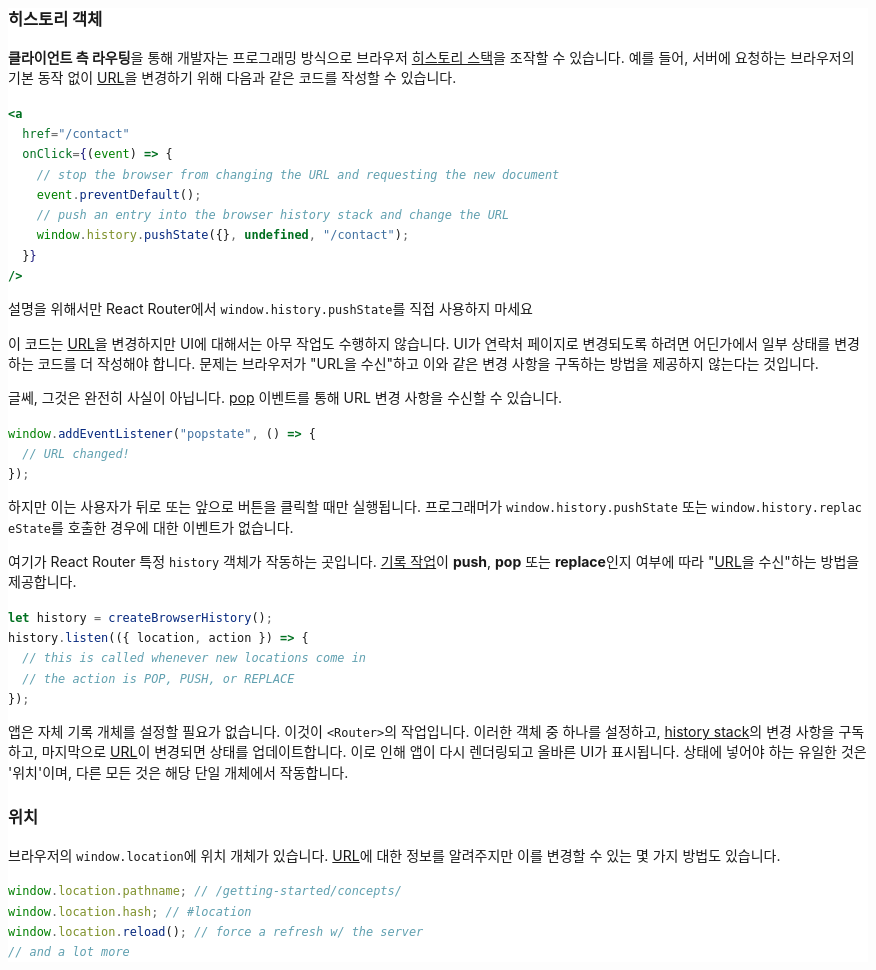 ### 히스토리 객체

**클라이언트 측 라우팅**을 통해 개발자는 프로그래밍 방식으로 브라우저 [히스토리 스택](#history-stack)을 조작할 수 있습니다. 예를 들어, 서버에 요청하는 브라우저의 기본 동작 없이 [URL](#url)을 변경하기 위해 다음과 같은 코드를 작성할 수 있습니다.

```jsx
<a
  href="/contact"
  onClick={(event) => {
    // stop the browser from changing the URL and requesting the new document
    event.preventDefault();
    // push an entry into the browser history stack and change the URL
    window.history.pushState({}, undefined, "/contact");
  }}
/>
```

<docs-warning>설명을 위해서만 React Router에서 `window.history.pushState`를 직접 사용하지 마세요</docs-warning>

이 코드는 [URL](#url)을 변경하지만 UI에 대해서는 아무 작업도 수행하지 않습니다. UI가 연락처 페이지로 변경되도록 하려면 어딘가에서 일부 상태를 변경하는 코드를 더 작성해야 합니다. 문제는 브라우저가 "URL을 수신"하고 이와 같은 변경 사항을 구독하는 방법을 제공하지 않는다는 것입니다.

글쎄, 그것은 완전히 사실이 아닙니다. [pop](#history-actions) 이벤트를 통해 URL 변경 사항을 수신할 수 있습니다.

```jsx
window.addEventListener("popstate", () => {
  // URL changed!
});
```

하지만 이는 사용자가 뒤로 또는 앞으로 버튼을 클릭할 때만 실행됩니다. 프로그래머가 `window.history.pushState` 또는 `window.history.replaceState`를 호출한 경우에 대한 이벤트가 없습니다.

여기가 React Router 특정 `history` 객체가 작동하는 곳입니다. [기록 작업](#history-actions)이 **push**, **pop** 또는 **replace**인지 여부에 따라 "[URL](#url)을 수신"하는 방법을 제공합니다.

```js
let history = createBrowserHistory();
history.listen(({ location, action }) => {
  // this is called whenever new locations come in
  // the action is POP, PUSH, or REPLACE
});
```

앱은 자체 기록 개체를 설정할 필요가 없습니다. 이것이 `<Router>`의 작업입니다. 이러한 객체 중 하나를 설정하고, [history stack](#history-stack)의 변경 사항을 구독하고, 마지막으로 [URL](#url)이 변경되면 상태를 업데이트합니다. 이로 인해 앱이 다시 렌더링되고 올바른 UI가 표시됩니다. 상태에 넣어야 하는 유일한 것은 '위치'이며, 다른 모든 것은 해당 단일 개체에서 작동합니다.

### 위치

브라우저의 `window.location`에 위치 개체가 있습니다. [URL](#url)에 대한 정보를 알려주지만 이를 변경할 수 있는 몇 가지 방법도 있습니다.

```js
window.location.pathname; // /getting-started/concepts/
window.location.hash; // #location
window.location.reload(); // force a refresh w/ the server
// and a lot more
```
